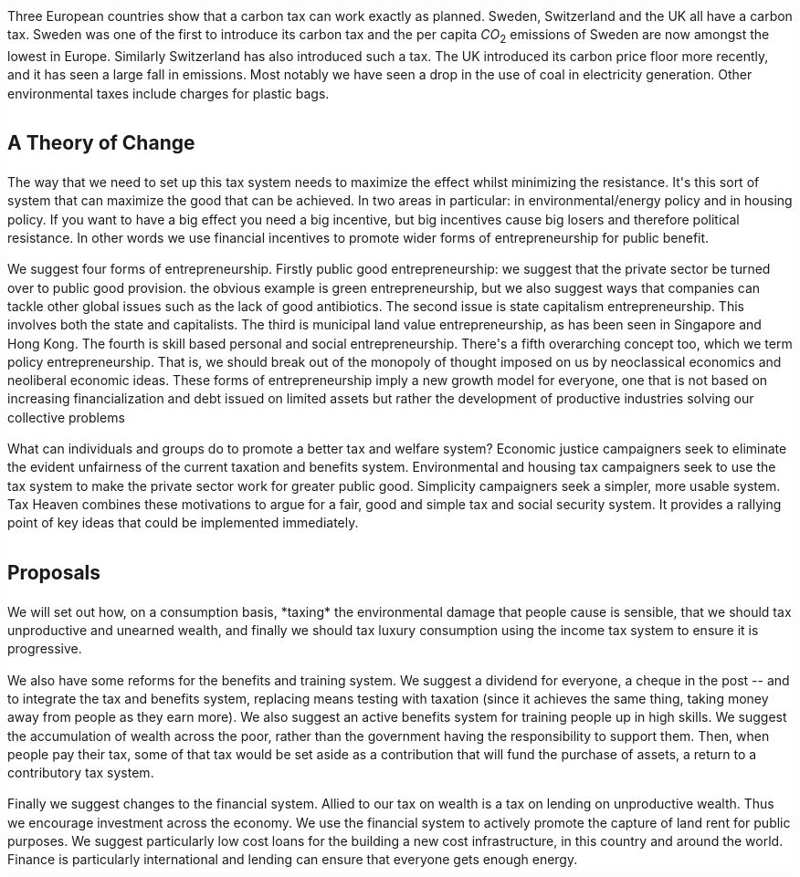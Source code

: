Three European countries show that a carbon tax can work exactly as planned. Sweden, Switzerland and the UK all have a carbon tax. Sweden was one of the first to introduce its carbon tax and the per capita $CO_2$ emissions of Sweden are now amongst the lowest in Europe. Similarly Switzerland has also introduced such a tax. The UK introduced its carbon price floor more recently, and it has seen a large fall in emissions. Most notably we have seen a drop in the use of coal in electricity generation. Other environmental taxes include charges for plastic bags. 

## A Theory of Change

The way that we need to set up this tax system needs to maximize the effect whilst minimizing the resistance. It's this sort of system that can maximize the good that can be achieved. In two areas in particular: in environmental/energy policy and in housing policy. If you want to have a big effect you need a big incentive, but big incentives cause big losers and therefore political resistance. In other words we use financial incentives to promote wider forms of entrepreneurship for public benefit.

We suggest four forms of entrepreneurship. Firstly public good entrepreneurship: we suggest that the private sector be turned over to public good provision. the obvious example is green entrepreneurship, but we also suggest ways that companies can tackle other global issues such as the lack of good antibiotics. The second issue is state capitalism entrepreneurship. This involves both the state and capitalists. The third is municipal land value entrepreneurship, as has been seen in Singapore and Hong Kong. The fourth is skill based personal and social entrepreneurship. There's a fifth overarching concept too, which we term policy entrepreneurship. That is, we should break out of the monopoly of thought imposed on us by neoclassical economics and neoliberal economic ideas. These forms of entrepreneurship imply a new growth model for everyone, one that is not based on increasing financialization and debt issued on limited assets but rather the development of productive industries solving our collective problems

What can individuals and groups do to promote a better tax and welfare system? Economic justice campaigners seek to eliminate the evident unfairness of the current taxation and benefits system. Environmental and housing tax campaigners seek to use the tax system to make the private sector work for greater public good. Simplicity campaigners seek a simpler, more usable system. Tax Heaven combines these motivations to argue for a fair, good and simple tax and social security system. It provides a rallying point of key ideas that could be implemented immediately. 

## Proposals

We will set out how, on a consumption basis, \*taxing\* the environmental damage that people cause is sensible, that we should tax unproductive and unearned wealth, and finally we should tax luxury consumption using the income tax system to ensure it is progressive.

We also have some reforms for the benefits and training system. We suggest a dividend for everyone, a cheque in the post -- and to integrate the tax and benefits system, replacing means testing with taxation (since it achieves the same thing, taking money away from people as they earn more). We also suggest an active benefits system for training people up in high skills. We suggest the accumulation of wealth across the poor, rather than the government having the responsibility to support them. Then, when people pay their tax, some of that tax would be set aside as a contribution that will fund the purchase of assets, a return to a contributory tax system.

Finally we suggest changes to the financial system. Allied to our tax on wealth is a tax on lending on unproductive wealth. Thus we encourage investment across the economy. We use the financial system to actively promote the capture of land rent for public purposes. We suggest particularly low cost loans for the building a new cost infrastructure, in this country and around the world. Finance is particularly international and lending can ensure that everyone gets enough energy.
